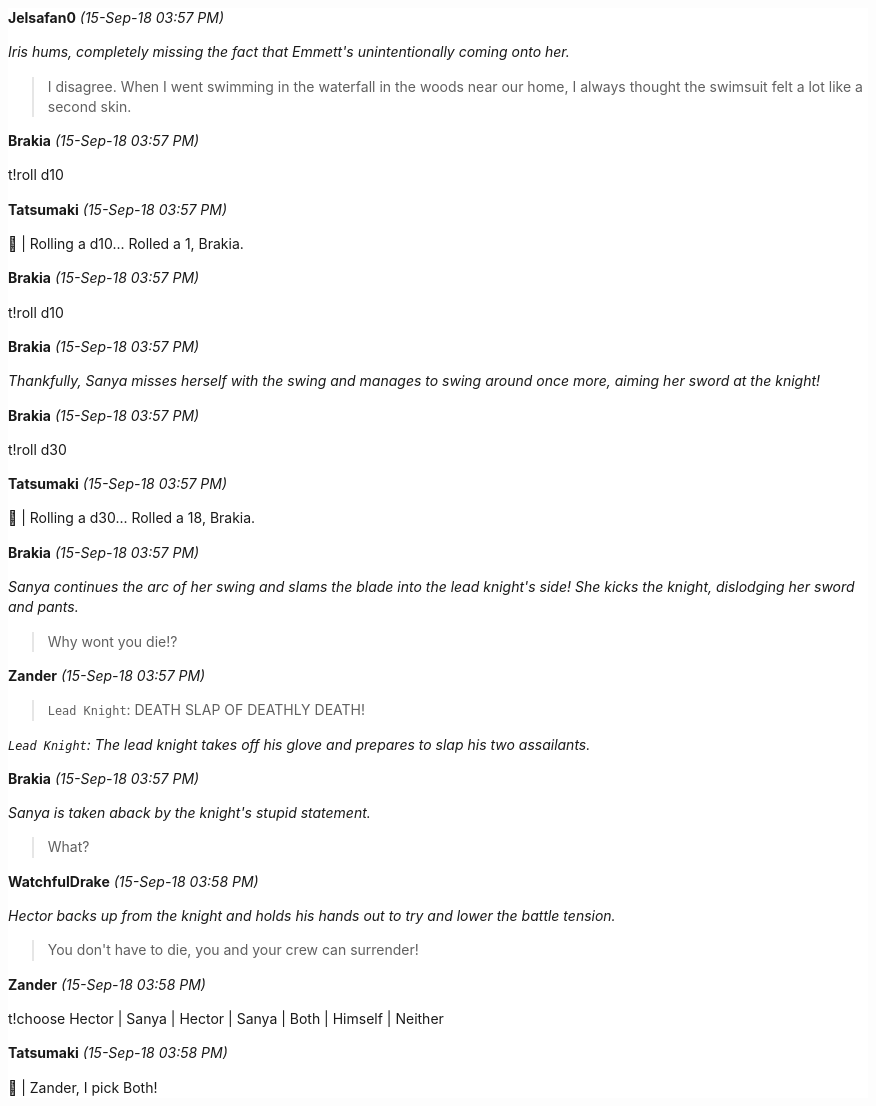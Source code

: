 **Jelsafan0** _(15-Sep-18 03:57 PM)_

_Iris hums, completely missing the fact that Emmett's unintentionally coming onto her._

> I disagree. When I went swimming in the waterfall in the woods near our home, I always thought the swimsuit felt a lot like a second skin.

**Brakia** _(15-Sep-18 03:57 PM)_

t!roll d10

**Tatsumaki** _(15-Sep-18 03:57 PM)_

🎱 | Rolling a d10... Rolled a 1, Brakia.

**Brakia** _(15-Sep-18 03:57 PM)_

t!roll d10

**Brakia** _(15-Sep-18 03:57 PM)_

_Thankfully, Sanya misses herself with the swing and manages to swing around once more, aiming her sword at the knight!_

**Brakia** _(15-Sep-18 03:57 PM)_

t!roll d30

**Tatsumaki** _(15-Sep-18 03:57 PM)_

🎱 | Rolling a d30... Rolled a 18, Brakia.

**Brakia** _(15-Sep-18 03:57 PM)_

_Sanya continues the arc of her swing and slams the blade into the lead knight's side! She kicks the knight, dislodging her sword and pants._

> Why wont you die!?

**Zander** _(15-Sep-18 03:57 PM)_

> `Lead Knight`: DEATH SLAP OF DEATHLY DEATH!

_`Lead Knight`: The lead knight takes off his glove and prepares to slap his two assailants._

**Brakia** _(15-Sep-18 03:57 PM)_

_Sanya is taken aback by the knight's stupid statement._

> What?

**WatchfulDrake** _(15-Sep-18 03:58 PM)_

_Hector backs up from the knight and holds his hands out to try and lower the battle tension._

> You don't have to die, you and your crew can surrender!

**Zander** _(15-Sep-18 03:58 PM)_

t!choose Hector | Sanya | Hector | Sanya | Both | Himself | Neither

**Tatsumaki** _(15-Sep-18 03:58 PM)_

🤔 | Zander, I pick Both!
